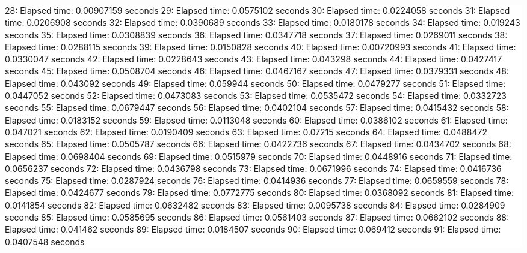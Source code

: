 28: Elapsed time: 0.00907159 seconds
29: Elapsed time: 0.0575102 seconds
30: Elapsed time: 0.0224058 seconds
31: Elapsed time: 0.0206908 seconds
32: Elapsed time: 0.0390689 seconds
33: Elapsed time: 0.0180178 seconds
34: Elapsed time: 0.019243 seconds
35: Elapsed time: 0.0308839 seconds
36: Elapsed time: 0.0347718 seconds
37: Elapsed time: 0.0269011 seconds
38: Elapsed time: 0.0288115 seconds
39: Elapsed time: 0.0150828 seconds
40: Elapsed time: 0.00720993 seconds
41: Elapsed time: 0.0330047 seconds
42: Elapsed time: 0.0228643 seconds
43: Elapsed time: 0.043298 seconds
44: Elapsed time: 0.0427417 seconds
45: Elapsed time: 0.0508704 seconds
46: Elapsed time: 0.0467167 seconds
47: Elapsed time: 0.0379331 seconds
48: Elapsed time: 0.043092 seconds
49: Elapsed time: 0.059944 seconds
50: Elapsed time: 0.0479277 seconds
51: Elapsed time: 0.0447052 seconds
52: Elapsed time: 0.0473083 seconds
53: Elapsed time: 0.0535472 seconds
54: Elapsed time: 0.0332723 seconds
55: Elapsed time: 0.0679447 seconds
56: Elapsed time: 0.0402104 seconds
57: Elapsed time: 0.0415432 seconds
58: Elapsed time: 0.0183152 seconds
59: Elapsed time: 0.0113048 seconds
60: Elapsed time: 0.0386102 seconds
61: Elapsed time: 0.047021 seconds
62: Elapsed time: 0.0190409 seconds
63: Elapsed time: 0.07215 seconds
64: Elapsed time: 0.0488472 seconds
65: Elapsed time: 0.0505787 seconds
66: Elapsed time: 0.0422736 seconds
67: Elapsed time: 0.0434702 seconds
68: Elapsed time: 0.0698404 seconds
69: Elapsed time: 0.0515979 seconds
70: Elapsed time: 0.0448916 seconds
71: Elapsed time: 0.0656237 seconds
72: Elapsed time: 0.0436798 seconds
73: Elapsed time: 0.0671996 seconds
74: Elapsed time: 0.0416736 seconds
75: Elapsed time: 0.0287924 seconds
76: Elapsed time: 0.0414936 seconds
77: Elapsed time: 0.0659559 seconds
78: Elapsed time: 0.0424677 seconds
79: Elapsed time: 0.0772775 seconds
80: Elapsed time: 0.0368092 seconds
81: Elapsed time: 0.0141854 seconds
82: Elapsed time: 0.0632482 seconds
83: Elapsed time: 0.0095738 seconds
84: Elapsed time: 0.0284909 seconds
85: Elapsed time: 0.0585695 seconds
86: Elapsed time: 0.0561403 seconds
87: Elapsed time: 0.0662102 seconds
88: Elapsed time: 0.041462 seconds
89: Elapsed time: 0.0184507 seconds
90: Elapsed time: 0.069412 seconds
91: Elapsed time: 0.0407548 seconds